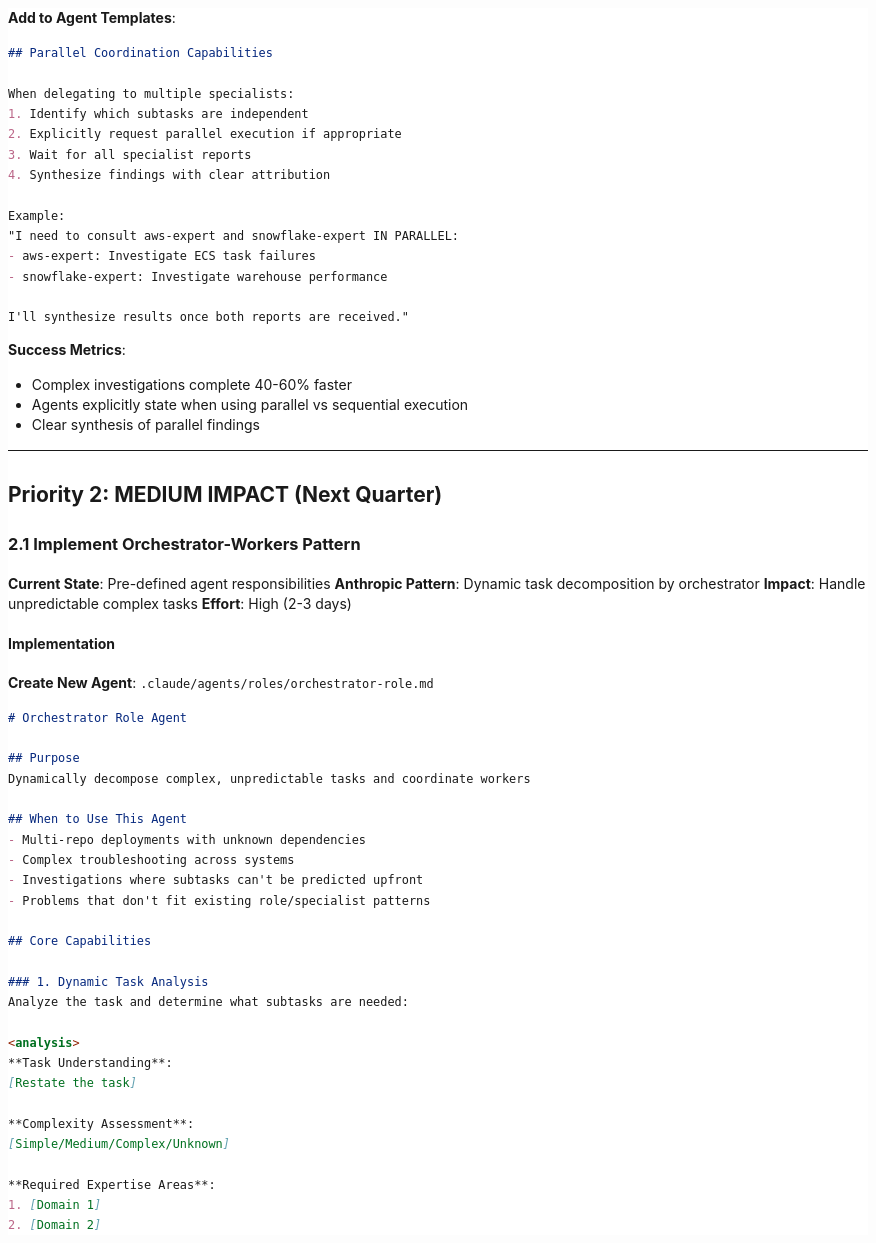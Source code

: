 **Add to Agent Templates**:
```markdown
## Parallel Coordination Capabilities

When delegating to multiple specialists:
1. Identify which subtasks are independent
2. Explicitly request parallel execution if appropriate
3. Wait for all specialist reports
4. Synthesize findings with clear attribution

Example:
"I need to consult aws-expert and snowflake-expert IN PARALLEL:
- aws-expert: Investigate ECS task failures
- snowflake-expert: Investigate warehouse performance

I'll synthesize results once both reports are received."
```

**Success Metrics**:
- Complex investigations complete 40-60% faster
- Agents explicitly state when using parallel vs sequential execution
- Clear synthesis of parallel findings

---

## Priority 2: MEDIUM IMPACT (Next Quarter)

### 2.1 Implement Orchestrator-Workers Pattern

**Current State**: Pre-defined agent responsibilities
**Anthropic Pattern**: Dynamic task decomposition by orchestrator
**Impact**: Handle unpredictable complex tasks
**Effort**: High (2-3 days)

#### Implementation

**Create New Agent**: `.claude/agents/roles/orchestrator-role.md`

```markdown
# Orchestrator Role Agent

## Purpose
Dynamically decompose complex, unpredictable tasks and coordinate workers

## When to Use This Agent
- Multi-repo deployments with unknown dependencies
- Complex troubleshooting across systems
- Investigations where subtasks can't be predicted upfront
- Problems that don't fit existing role/specialist patterns

## Core Capabilities

### 1. Dynamic Task Analysis
Analyze the task and determine what subtasks are needed:

<analysis>
**Task Understanding**:
[Restate the task]

**Complexity Assessment**:
[Simple/Medium/Complex/Unknown]

**Required Expertise Areas**:
1. [Domain 1]
2. [Domain 2]
```
